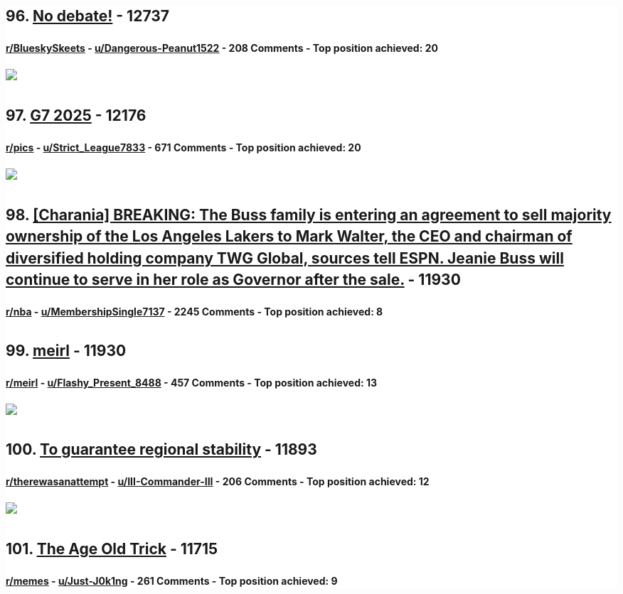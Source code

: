 ## 96. [No debate!](http://reddit.com/r/BlueskySkeets/comments/1lehhe6/no_debate/) - 12737
#### [r/BlueskySkeets](http://reddit.com/r/BlueskySkeets) - [u/Dangerous-Peanut1522](http://reddit.com/u/Dangerous-Peanut1522) - 208 Comments - Top position achieved: 20

<a href="https://i.redd.it/1rfwwiriwo7f1.jpeg"><img src="https://external-preview.redd.it/wuNIj9YcCQPfQ9SCiYQ78MNIKB9P_1W1xcKDcnlkgBk.jpeg?width=140&amp;height=140&amp;crop=140:140,smart&amp;auto=webp&amp;s=0b741a8f32053a20b93dc466ae8bdb51fe735808"></img></a>

## 97. [G7 2025](http://reddit.com/r/pics/comments/1leg3i5/g7_2025/) - 12176
#### [r/pics](http://reddit.com/r/pics) - [u/Strict_League7833](http://reddit.com/u/Strict_League7833) - 671 Comments - Top position achieved: 20

<a href="https://www.reddit.com/gallery/1leg3i5"><img src="https://external-preview.redd.it/2lHQbCUOOoovlNjUyNlosLqk-wKUcl7SeOUBCMAs3D4.jpeg?width=140&amp;height=93&amp;crop=140:93,smart&amp;auto=webp&amp;s=7e98dbfa9b0be6ca95965398b6772f243d5843eb"></img></a>

## 98. [[Charania] BREAKING: The Buss family is entering an agreement to sell majority ownership of the Los Angeles Lakers to Mark Walter, the CEO and chairman of diversified holding company TWG Global, sources tell ESPN. Jeanie Buss will continue to serve in her role as Governor after the sale.](http://reddit.com/r/nba/comments/1les82s/charania_breaking_the_buss_family_is_entering_an/) - 11930
#### [r/nba](http://reddit.com/r/nba) - [u/MembershipSingle7137](http://reddit.com/u/MembershipSingle7137) - 2245 Comments - Top position achieved: 8

## 99. [meirl](http://reddit.com/r/meirl/comments/1leu10s/meirl/) - 11930
#### [r/meirl](http://reddit.com/r/meirl) - [u/Flashy_Present_8488](http://reddit.com/u/Flashy_Present_8488) - 457 Comments - Top position achieved: 13

<a href="https://i.redd.it/vf60q0ja9i6a1.jpg"><img src="https://external-preview.redd.it/UeQ1-ChLgwYI_ZcBrx5LDFjGYoyqGCcyNyST1L0sgIE.jpeg?width=140&amp;height=138&amp;crop=140:138,smart&amp;auto=webp&amp;s=c349c3eab63beff03fcbd4f5c05ba7913d3fae86"></img></a>

## 100. [To guarantee regional stability](http://reddit.com/r/therewasanattempt/comments/1ledff9/to_guarantee_regional_stability/) - 11893
#### [r/therewasanattempt](http://reddit.com/r/therewasanattempt) - [u/III-Commander-III](http://reddit.com/u/III-Commander-III) - 206 Comments - Top position achieved: 12

<a href="https://i.redd.it/k5gei7n5vn7f1.jpeg"><img src="https://external-preview.redd.it/Py372as8FmkLmcKESi3sogcFXzyWBr6CK3yvMGPFMbs.jpeg?width=140&amp;height=140&amp;crop=140:140,smart&amp;auto=webp&amp;s=637420e3eeb4d31b4c85dd161a4683ed39c03d19"></img></a>

## 101. [The Age Old Trick](http://reddit.com/r/memes/comments/1leyd4n/the_age_old_trick/) - 11715
#### [r/memes](http://reddit.com/r/memes) - [u/Just-J0k1ng](http://reddit.com/u/Just-J0k1ng) - 261 Comments - Top position achieved: 9
